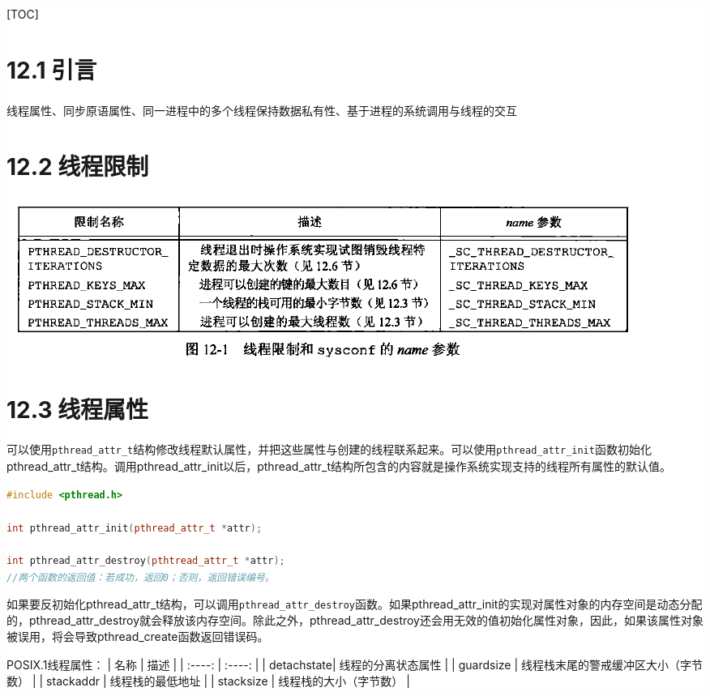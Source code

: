 [TOC]



# 12.1 引言

线程属性、同步原语属性、同一进程中的多个线程保持数据私有性、基于进程的系统调用与线程的交互



# 12.2 线程限制

![线程限制](./线程限制.bmp)



# 12.3 线程属性

可以使用`pthread_attr_t`结构修改线程默认属性，并把这些属性与创建的线程联系起来。可以使用`pthread_attr_init`函数初始化pthread_attr_t结构。调用pthread_attr_init以后，pthread_attr_t结构所包含的内容就是操作系统实现支持的线程所有属性的默认值。
```C++
#include <pthread.h>

int pthread_attr_init(pthread_attr_t *attr);

int pthread_attr_destroy(pthtread_attr_t *attr);
//两个函数的返回值：若成功，返回0；否则，返回错误编号。
```
如果要反初始化pthread_attr_t结构，可以调用`pthread_attr_destroy`函数。如果pthread_attr_init的实现对属性对象的内存空间是动态分配的，pthread_attr_destroy就会释放该内存空间。除此之外，pthread_attr_destroy还会用无效的值初始化属性对象，因此，如果该属性对象被误用，将会导致pthread_create函数返回错误码。

POSIX.1线程属性：
| 名称 | 描述 |
| :----: | :----: |
| detachstate| 线程的分离状态属性 |
| guardsize | 线程栈末尾的警戒缓冲区大小（字节数） |
| stackaddr | 线程栈的最低地址 |
| stacksize | 线程栈的大小（字节数） |
